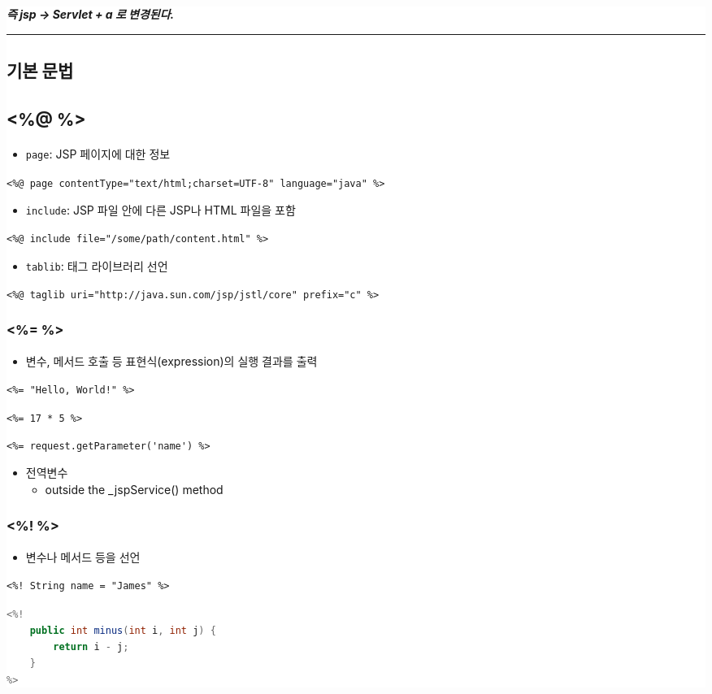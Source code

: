 ***즉 jsp → Servlet + a 로 변경된다.***

---

## 기본 문법

## <%@ %>

- `page`: JSP 페이지에 대한 정보

```
<%@ page contentType="text/html;charset=UTF-8" language="java" %>
```

- `include`: JSP 파일 안에 다른 JSP나 HTML 파일을 포함

```
<%@ include file="/some/path/content.html" %>
```

- `tablib`: 태그 라이브러리 선언

```
<%@ taglib uri="http://java.sun.com/jsp/jstl/core" prefix="c" %>
```

### <%= %>

- 변수, 메서드 호출 등 표현식(expression)의 실행 결과를 출력

```
<%= "Hello, World!" %>
```

```
<%= 17 * 5 %>
```

```
<%= request.getParameter('name') %>
```

- 전역변수
    - outside the _jspService() method

### <%! %>

- 변수나 메서드 등을 선언

```
<%! String name = "James" %>
```

```java
<%!
    public int minus(int i, int j) {
        return i - j;
    }
%>
```
